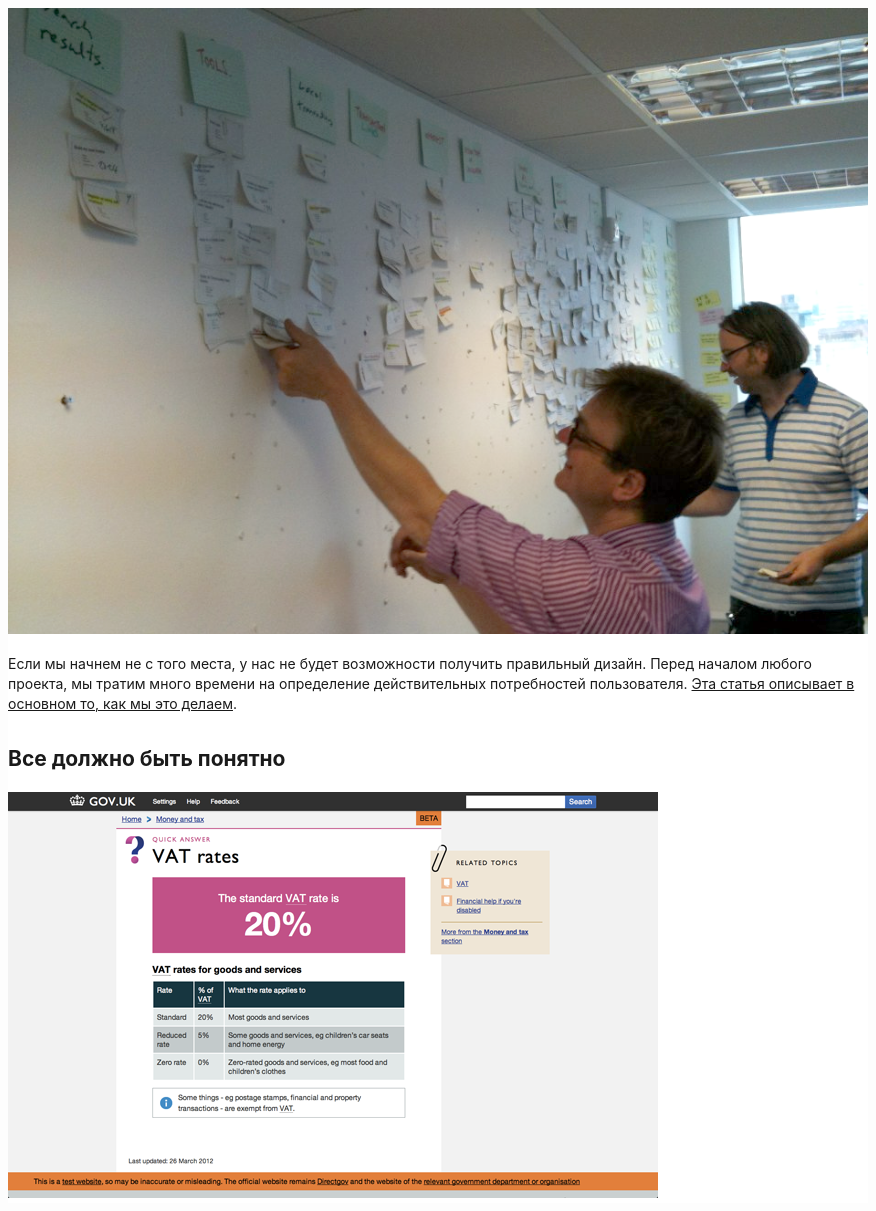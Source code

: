 ![](images/content/01/needs_wall.png)

Если мы начнем не с того места, у нас не будет возможности получить правильный
дизайн. Перед началом любого проекта, мы тратим много времени на определение
действительных потребностей пользователя. 
[Эта статья описывает в основном то, как мы это делаем](http://digital.cabinetoffice.gov.uk/2011/09/19/introducing-the-needotron-working-out-the-shape-of-the-product/).

## Все должно быть понятно

![](images/content/01/example-vat.png)
